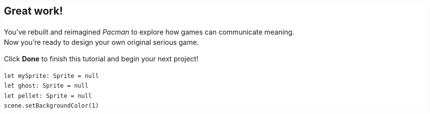 ## Great work!

You’ve rebuilt and reimagined *Pacman* to explore how games can communicate meaning.  
Now you’re ready to design your own original serious game.

Click **Done** to finish this tutorial and begin your next project!


```blockconfig
let mySprite: Sprite = null
let ghost: Sprite = null
let pellet: Sprite = null
scene.setBackgroundColor(1)

```

